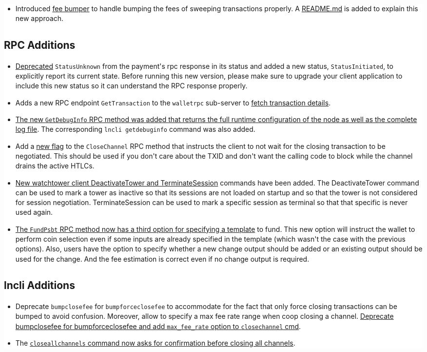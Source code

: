 * Introduced [fee bumper](https://github.com/vanditshah99/lnd/pull/8424) to
  handle bumping the fees of sweeping transactions properly. A
  [README.md](https://github.com/vanditshah99/lnd/pull/8674) is added to
  explain this new approach.

## RPC Additions

* [Deprecated](https://github.com/vanditshah99/lnd/pull/7175)
  `StatusUnknown` from the payment's rpc response in its status and added a new
  status, `StatusInitiated`, to explicitly report its current state. Before
  running this new version, please make sure to upgrade your client application
  to include this new status so it can understand the RPC response properly.
  
* Adds a new RPC endpoint `GetTransaction` to the `walletrpc` sub-server to
  [fetch transaction details](https://github.com/vanditshah99/lnd/pull/7654).

* [The new `GetDebugInfo` RPC method was added that returns the full runtime
  configuration of the node as well as the complete log
  file](https://github.com/vanditshah99/lnd/pull/8188). The corresponding
  `lncli getdebuginfo` command was also added.

* Add a [new flag](https://github.com/vanditshah99/lnd/pull/8167) to the
  `CloseChannel` RPC method that instructs the client to not wait for the
  closing transaction to be negotiated. This should be used if you don't care
  about the TXID and don't want the calling code to block while the channel
  drains the active HTLCs.

* [New watchtower client DeactivateTower and 
  TerminateSession](https://github.com/vanditshah99/lnd/pull/8239) commands 
  have been added. The DeactivateTower command can be used to mark a tower as 
  inactive so that its sessions are not loaded on startup and so that the tower 
  is not considered for session negotiation. TerminateSession can be used to 
  mark a specific session as terminal so that that specific is never used again.

* [The `FundPsbt` RPC method now has a third option for specifying a 
  template](https://github.com/vanditshah99/lnd/pull/8378) to fund. This
  new option will instruct the wallet to perform coin selection even if some
  inputs are already specified in the template (which wasn't the case with
  the previous options). Also, users have the option to specify whether a new
  change output should be added or an existing output should be used for the
  change. And the fee estimation is correct even if no change output is
  required.

## lncli Additions

* Deprecate `bumpclosefee` for `bumpforceclosefee` to accommodate for the fact 
  that only force closing transactions can be bumped to avoid confusion. 
  Moreover, allow to specify a max fee rate range when coop closing a channel.
  [Deprecate bumpclosefee for bumpforceclosefee and add `max_fee_rate` option
   to `closechannel` cmd](https://github.com/vanditshah99/lnd/pull/8350).

* The [`closeallchannels` command now asks for confirmation before closing 
  all channels](https://github.com/vanditshah99/lnd/pull/8526).
